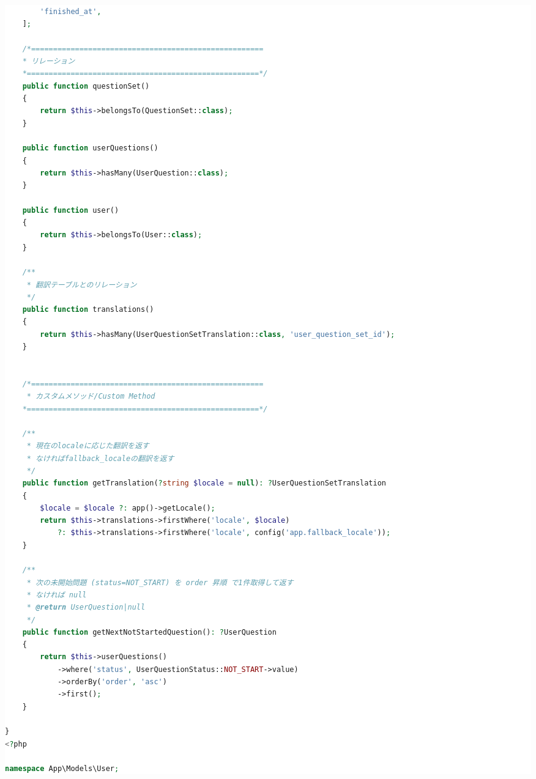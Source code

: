 ```php
        'finished_at',
    ];

    /*=====================================================
    * リレーション
    *=====================================================*/
    public function questionSet()
    {
        return $this->belongsTo(QuestionSet::class);
    }

    public function userQuestions()
    {
        return $this->hasMany(UserQuestion::class);
    }

    public function user()
    {
        return $this->belongsTo(User::class);
    }

    /**
     * 翻訳テーブルとのリレーション
     */
    public function translations()
    {
        return $this->hasMany(UserQuestionSetTranslation::class, 'user_question_set_id');
    }


    /*=====================================================
     * カスタムメソッド/Custom Method
    *=====================================================*/

    /**
     * 現在のlocaleに応じた翻訳を返す
     * なければfallback_localeの翻訳を返す
     */
    public function getTranslation(?string $locale = null): ?UserQuestionSetTranslation
    {
        $locale = $locale ?: app()->getLocale();
        return $this->translations->firstWhere('locale', $locale)
            ?: $this->translations->firstWhere('locale', config('app.fallback_locale'));
    }

    /**
     * 次の未開始問題 (status=NOT_START) を order 昇順 で1件取得して返す
     * なければ null
     * @return UserQuestion|null
     */
    public function getNextNotStartedQuestion(): ?UserQuestion
    {
        return $this->userQuestions()
            ->where('status', UserQuestionStatus::NOT_START->value)
            ->orderBy('order', 'asc')
            ->first();
    }

}
<?php

namespace App\Models\User;

```